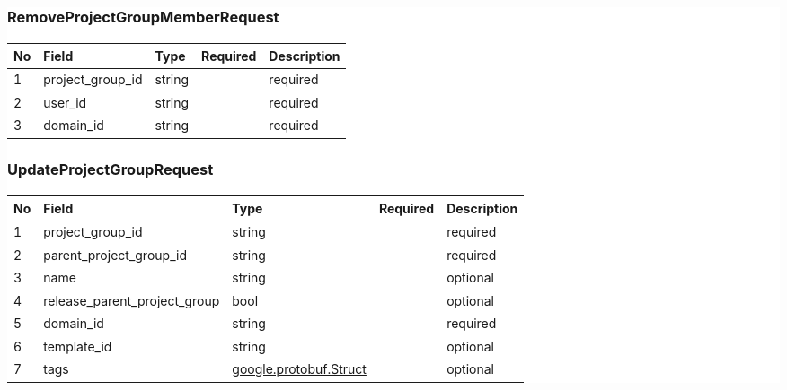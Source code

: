 ### RemoveProjectGroupMemberRequest
| No | Field | Type | Required | Description |
| :--- | :--- | :--- | :--- | :--- |
| 1 | project_group_id |string | |required|
| 2 | user_id |string | |required|
| 3 | domain_id |string | |required|

### UpdateProjectGroupRequest
| No | Field | Type | Required | Description |
| :--- | :--- | :--- | :--- | :--- |
| 1 | project_group_id |string | |required|
| 2 | parent_project_group_id |string | |required|
| 3 | name |string | |optional|
| 4 | release_parent_project_group |bool | |optional|
| 5 | domain_id |string | |required|
| 6 | template_id |string | |optional|
| 7 | tags |[google.protobuf.Struct](https://github.com/protocolbuffers/protobuf/blob/master/src/google/protobuf/struct.proto) | |optional|
